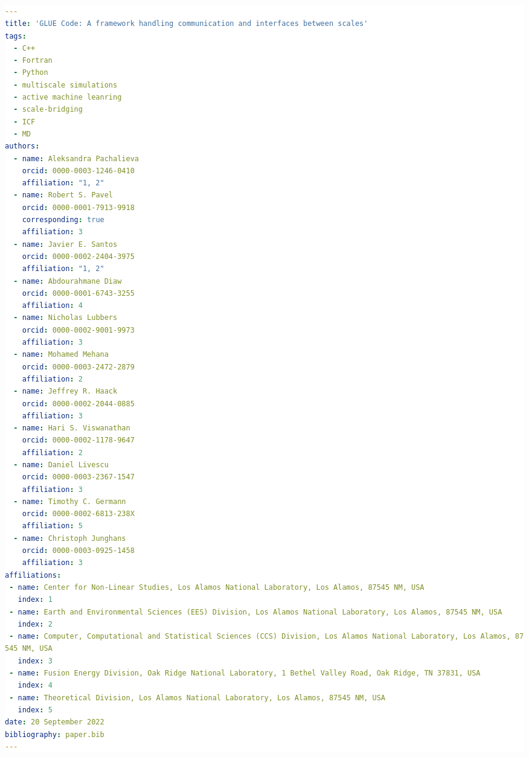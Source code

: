 ```yaml
---
title: 'GLUE Code: A framework handling communication and interfaces between scales'
tags:
  - C++
  - Fortran
  - Python
  - multiscale simulations
  - active machine leanring
  - scale-bridging
  - ICF
  - MD
authors:
  - name: Aleksandra Pachalieva
    orcid: 0000-0003-1246-0410
    affiliation: "1, 2"
  - name: Robert S. Pavel
    orcid: 0000-0001-7913-9918
    corresponding: true 
    affiliation: 3
  - name: Javier E. Santos
    orcid: 0000-0002-2404-3975
    affiliation: "1, 2"
  - name: Abdourahmane Diaw
    orcid: 0000-0001-6743-3255
    affiliation: 4
  - name: Nicholas Lubbers
    orcid: 0000-0002-9001-9973
    affiliation: 3
  - name: Mohamed Mehana
    orcid: 0000-0003-2472-2879
    affiliation: 2
  - name: Jeffrey R. Haack
    orcid: 0000-0002-2044-0885
    affiliation: 3
  - name: Hari S. Viswanathan
    orcid: 0000-0002-1178-9647
    affiliation: 2
  - name: Daniel Livescu
    orcid: 0000-0003-2367-1547
    affiliation: 3
  - name: Timothy C. Germann
    orcid: 0000-0002-6813-238X
    affiliation: 5
  - name: Christoph Junghans
    orcid: 0000-0003-0925-1458
    affiliation: 3
affiliations:
 - name: Center for Non-Linear Studies, Los Alamos National Laboratory, Los Alamos, 87545 NM, USA
   index: 1
 - name: Earth and Environmental Sciences (EES) Division, Los Alamos National Laboratory, Los Alamos, 87545 NM, USA
   index: 2
 - name: Computer, Computational and Statistical Sciences (CCS) Division, Los Alamos National Laboratory, Los Alamos, 87545 NM, USA
   index: 3
 - name: Fusion Energy Division, Oak Ridge National Laboratory, 1 Bethel Valley Road, Oak Ridge, TN 37831, USA
   index: 4 
 - name: Theoretical Division, Los Alamos National Laboratory, Los Alamos, 87545 NM, USA
   index: 5
date: 20 September 2022
bibliography: paper.bib
---
```